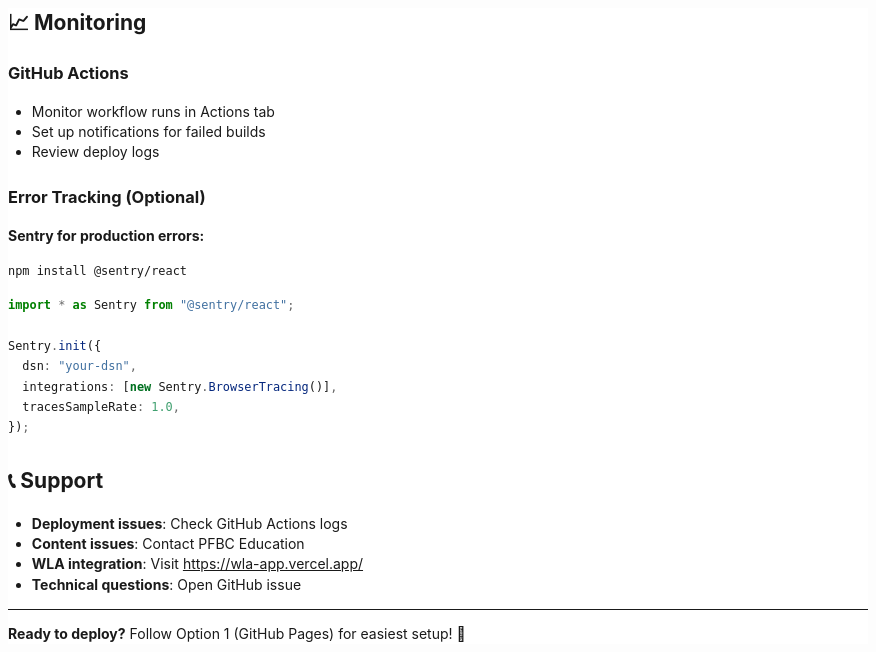 ## 📈 Monitoring

### GitHub Actions

- Monitor workflow runs in Actions tab
- Set up notifications for failed builds
- Review deploy logs

### Error Tracking (Optional)

**Sentry for production errors:**

```bash
npm install @sentry/react
```

```typescript
import * as Sentry from "@sentry/react";

Sentry.init({
  dsn: "your-dsn",
  integrations: [new Sentry.BrowserTracing()],
  tracesSampleRate: 1.0,
});
```

## 📞 Support

- **Deployment issues**: Check GitHub Actions logs
- **Content issues**: Contact PFBC Education
- **WLA integration**: Visit https://wla-app.vercel.app/
- **Technical questions**: Open GitHub issue

---

**Ready to deploy?** Follow Option 1 (GitHub Pages) for easiest setup! 🚀

